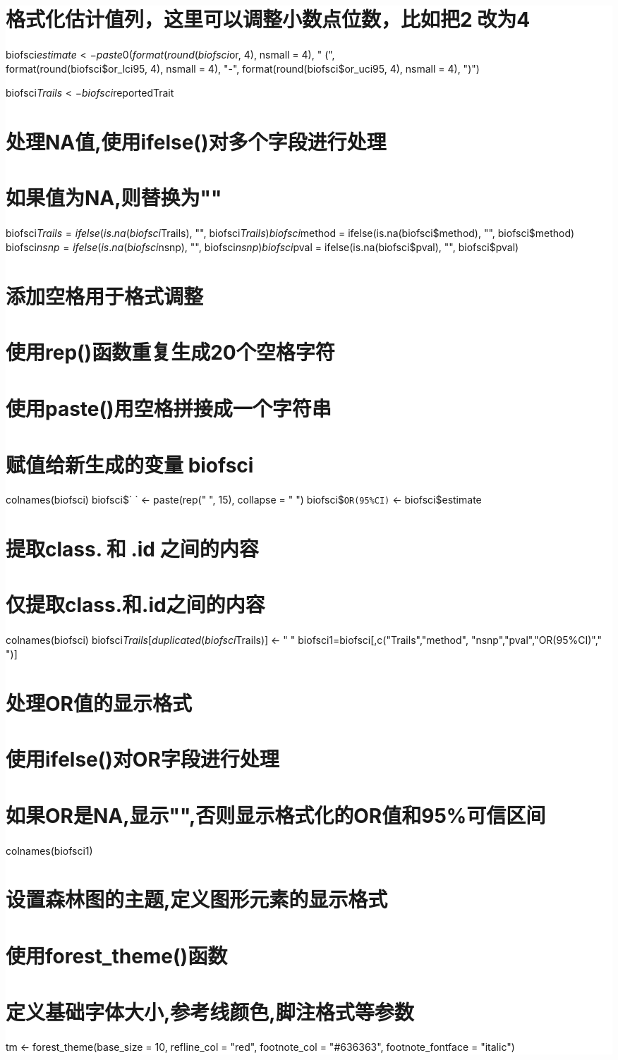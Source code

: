 # 格式化估计值列，这里可以调整小数点位数，比如把2 改为4
biofsci$estimate <- paste0(format(round(biofsci$or, 4), nsmall = 4), " (",  
                           format(round(biofsci$or_lci95, 4), nsmall = 4), "-",
                           format(round(biofsci$or_uci95, 4), nsmall = 4), ")")

biofsci$Trails <-  biofsci$reportedTrait

# 处理NA值,使用ifelse()对多个字段进行处理
# 如果值为NA,则替换为""

biofsci$Trails = ifelse(is.na(biofsci$Trails), "", biofsci$Trails)
biofsci$method = ifelse(is.na(biofsci$method), "", biofsci$method)
biofsci$nsnp = ifelse(is.na(biofsci$nsnp), "", biofsci$nsnp)  
biofsci$pval = ifelse(is.na(biofsci$pval), "", biofsci$pval)

# 添加空格用于格式调整
# 使用rep()函数重复生成20个空格字符
# 使用paste()用空格拼接成一个字符串
# 赋值给新生成的变量 biofsci` `
colnames(biofsci)
biofsci$` ` <- paste(rep(" ", 15), collapse = " ")   
biofsci$`OR(95%CI)` <- biofsci$estimate
# 提取class. 和 .id 之间的内容
# 仅提取class.和.id之间的内容

colnames(biofsci)
biofsci$Trails[duplicated(biofsci$Trails)] <- " "
biofsci1=biofsci[,c("Trails","method", "nsnp","pval","OR(95%CI)"," ")]
# 处理OR值的显示格式
# 使用ifelse()对OR字段进行处理  
# 如果OR是NA,显示"",否则显示格式化的OR值和95%可信区间
colnames(biofsci1)

# 设置森林图的主题,定义图形元素的显示格式  
# 使用forest_theme()函数
# 定义基础字体大小,参考线颜色,脚注格式等参数                                       
tm <- forest_theme(base_size = 10,
                   refline_col = "red",
                   footnote_col = "#636363",
                   footnote_fontface = "italic")
